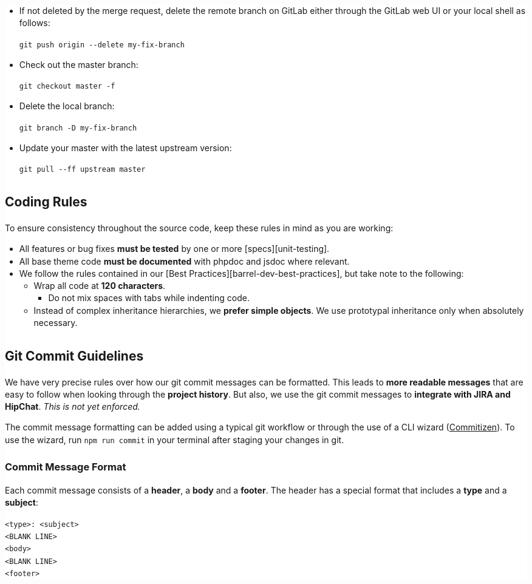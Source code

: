* If not deleted by the merge request, delete the remote branch on GitLab either through the GitLab web UI or your local shell as follows:

    ```shell
    git push origin --delete my-fix-branch
    ```

* Check out the master branch:

    ```shell
    git checkout master -f
    ```

* Delete the local branch:

    ```shell
    git branch -D my-fix-branch
    ```

* Update your master with the latest upstream version:

    ```shell
    git pull --ff upstream master
    ```

## <a name="rules"></a> Coding Rules
To ensure consistency throughout the source code, keep these rules in mind as you are working:

* All features or bug fixes **must be tested** by one or more [specs][unit-testing].
* All base theme code **must be documented** with phpdoc and jsdoc where relevant.
* We follow the rules contained in our 
  [Best Practices][barrel-dev-best-practices], but take note to the following:
    * Wrap all code at **120 characters**.
		* Do not mix spaces with tabs while indenting code.
    * Instead of complex inheritance hierarchies, we **prefer simple objects**. We use prototypal
      inheritance only when absolutely necessary.

## <a name="commit"></a> Git Commit Guidelines

We have very precise rules over how our git commit messages can be formatted.  This leads to **more
readable messages** that are easy to follow when looking through the **project history**.  But also,
we use the git commit messages to **integrate with JIRA and HipChat**. *This is not yet enforced.*

The commit message formatting can be added using a typical git workflow or through the use of a CLI wizard ([Commitizen](https://github.com/commitizen/cz-cli)). To use the wizard, run `npm run commit` in your terminal after staging your changes in git.

### Commit Message Format
Each commit message consists of a **header**, a **body** and a **footer**.  The header has a special
format that includes a **type** and a **subject**:

```
<type>: <subject>
<BLANK LINE>
<body>
<BLANK LINE>
<footer>
```
